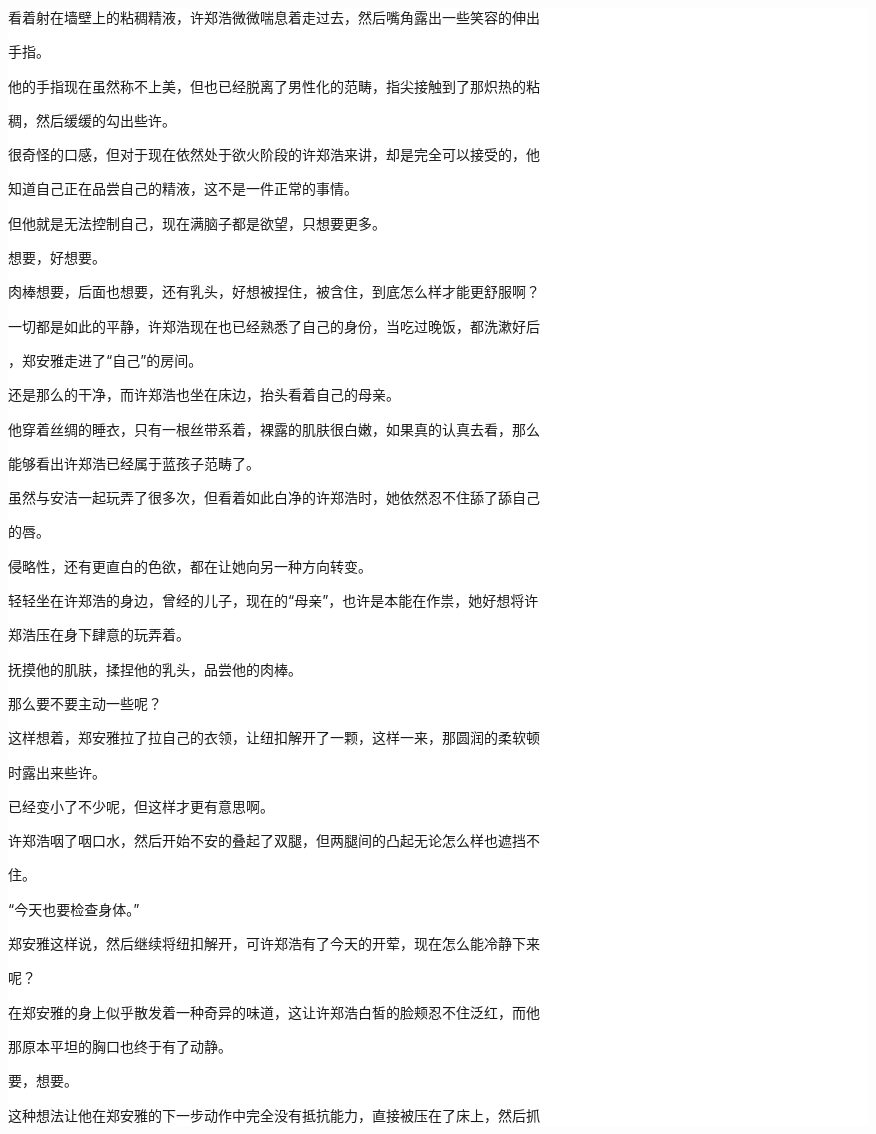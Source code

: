 看着射在墙壁上的粘稠精液，许郑浩微微喘息着走过去，然后嘴角露出一些笑容的伸出

手指。

他的手指现在虽然称不上美，但也已经脱离了男性化的范畴，指尖接触到了那炽热的粘

稠，然后缓缓的勾出些许。

很奇怪的口感，但对于现在依然处于欲火阶段的许郑浩来讲，却是完全可以接受的，他

知道自己正在品尝自己的精液，这不是一件正常的事情。

但他就是无法控制自己，现在满脑子都是欲望，只想要更多。

想要，好想要。

肉棒想要，后面也想要，还有乳头，好想被捏住，被含住，到底怎么样才能更舒服啊？

一切都是如此的平静，许郑浩现在也已经熟悉了自己的身份，当吃过晚饭，都洗漱好后

，郑安雅走进了“自己”的房间。

还是那么的干净，而许郑浩也坐在床边，抬头看着自己的母亲。

他穿着丝绸的睡衣，只有一根丝带系着，裸露的肌肤很白嫩，如果真的认真去看，那么

能够看出许郑浩已经属于蓝孩子范畴了。

虽然与安洁一起玩弄了很多次，但看着如此白净的许郑浩时，她依然忍不住舔了舔自己

的唇。

侵略性，还有更直白的色欲，都在让她向另一种方向转变。

轻轻坐在许郑浩的身边，曾经的儿子，现在的“母亲”，也许是本能在作祟，她好想将许

郑浩压在身下肆意的玩弄着。

抚摸他的肌肤，揉捏他的乳头，品尝他的肉棒。

那么要不要主动一些呢？

这样想着，郑安雅拉了拉自己的衣领，让纽扣解开了一颗，这样一来，那圆润的柔软顿

时露出来些许。

已经变小了不少呢，但这样才更有意思啊。

许郑浩咽了咽口水，然后开始不安的叠起了双腿，但两腿间的凸起无论怎么样也遮挡不

住。

“今天也要检查身体。”

郑安雅这样说，然后继续将纽扣解开，可许郑浩有了今天的开荤，现在怎么能冷静下来

呢？

在郑安雅的身上似乎散发着一种奇异的味道，这让许郑浩白皙的脸颊忍不住泛红，而他

那原本平坦的胸口也终于有了动静。

要，想要。

这种想法让他在郑安雅的下一步动作中完全没有抵抗能力，直接被压在了床上，然后抓
